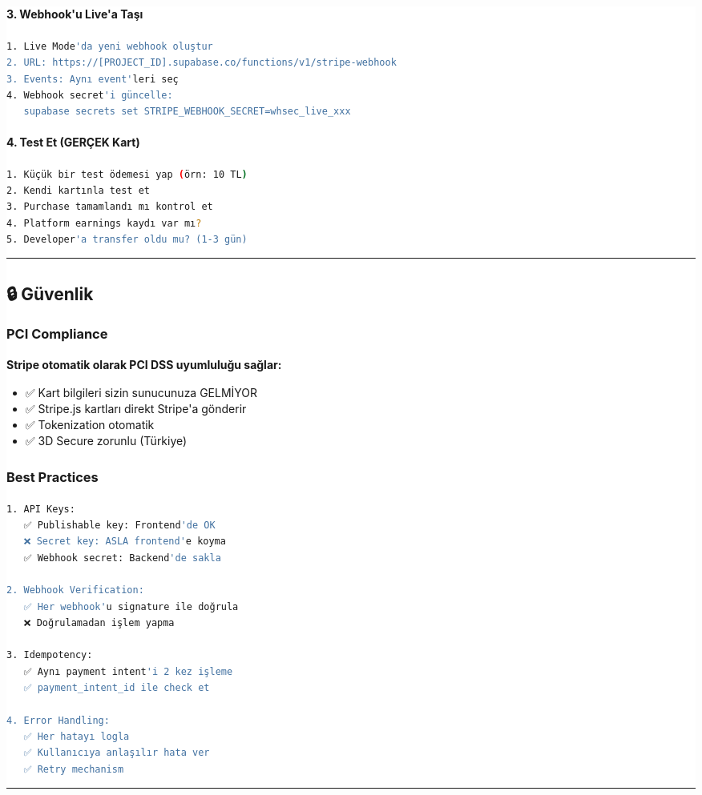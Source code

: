 #### 3. Webhook'u Live'a Taşı
```bash
1. Live Mode'da yeni webhook oluştur
2. URL: https://[PROJECT_ID].supabase.co/functions/v1/stripe-webhook
3. Events: Aynı event'leri seç
4. Webhook secret'i güncelle:
   supabase secrets set STRIPE_WEBHOOK_SECRET=whsec_live_xxx
```

#### 4. Test Et (GERÇEK Kart)
```bash
1. Küçük bir test ödemesi yap (örn: 10 TL)
2. Kendi kartınla test et
3. Purchase tamamlandı mı kontrol et
4. Platform earnings kaydı var mı?
5. Developer'a transfer oldu mu? (1-3 gün)
```

---

## 🔒 Güvenlik

### PCI Compliance

**Stripe otomatik olarak PCI DSS uyumluluğu sağlar:**
- ✅ Kart bilgileri sizin sunucunuza GELMİYOR
- ✅ Stripe.js kartları direkt Stripe'a gönderir
- ✅ Tokenization otomatik
- ✅ 3D Secure zorunlu (Türkiye)

### Best Practices

```bash
1. API Keys:
   ✅ Publishable key: Frontend'de OK
   ❌ Secret key: ASLA frontend'e koyma
   ✅ Webhook secret: Backend'de sakla

2. Webhook Verification:
   ✅ Her webhook'u signature ile doğrula
   ❌ Doğrulamadan işlem yapma

3. Idempotency:
   ✅ Aynı payment intent'i 2 kez işleme
   ✅ payment_intent_id ile check et

4. Error Handling:
   ✅ Her hatayı logla
   ✅ Kullanıcıya anlaşılır hata ver
   ✅ Retry mechanism
```

---